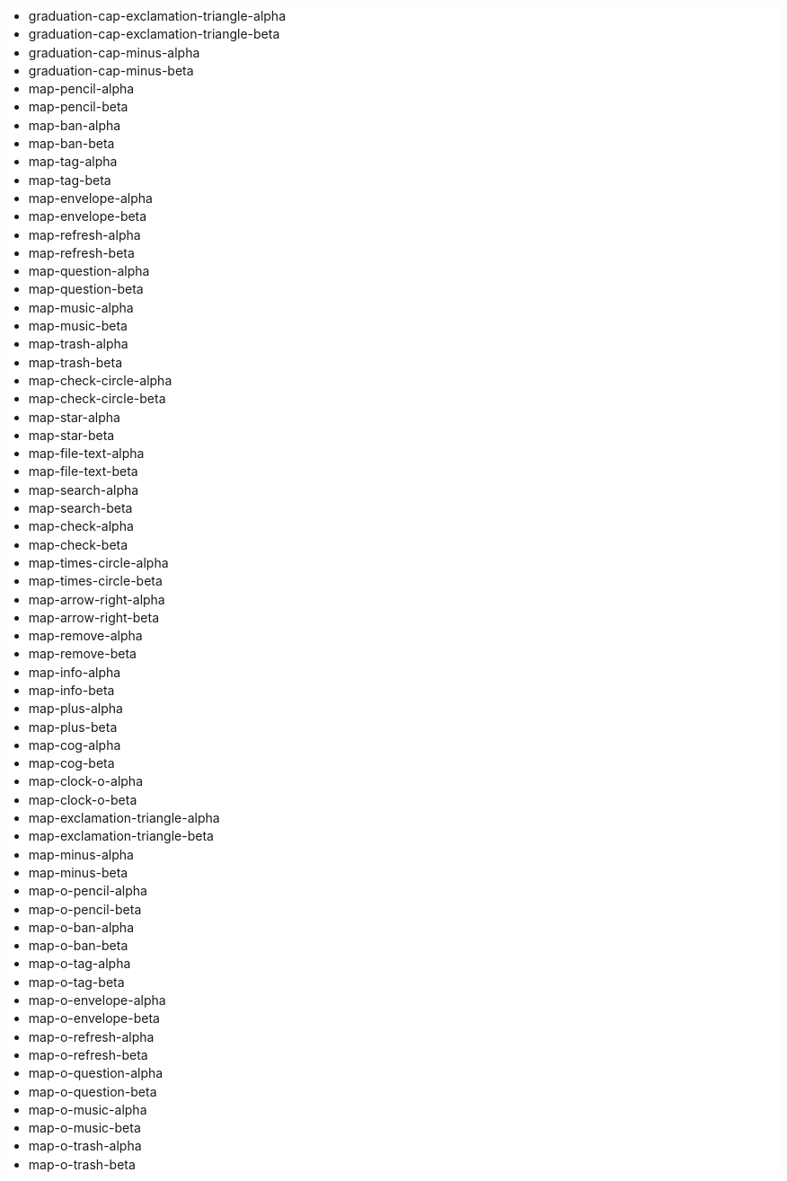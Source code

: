 * graduation-cap-exclamation-triangle-alpha
* graduation-cap-exclamation-triangle-beta
* graduation-cap-minus-alpha
* graduation-cap-minus-beta
* map-pencil-alpha
* map-pencil-beta
* map-ban-alpha
* map-ban-beta
* map-tag-alpha
* map-tag-beta
* map-envelope-alpha
* map-envelope-beta
* map-refresh-alpha
* map-refresh-beta
* map-question-alpha
* map-question-beta
* map-music-alpha
* map-music-beta
* map-trash-alpha
* map-trash-beta
* map-check-circle-alpha
* map-check-circle-beta
* map-star-alpha
* map-star-beta
* map-file-text-alpha
* map-file-text-beta
* map-search-alpha
* map-search-beta
* map-check-alpha
* map-check-beta
* map-times-circle-alpha
* map-times-circle-beta
* map-arrow-right-alpha
* map-arrow-right-beta
* map-remove-alpha
* map-remove-beta
* map-info-alpha
* map-info-beta
* map-plus-alpha
* map-plus-beta
* map-cog-alpha
* map-cog-beta
* map-clock-o-alpha
* map-clock-o-beta
* map-exclamation-triangle-alpha
* map-exclamation-triangle-beta
* map-minus-alpha
* map-minus-beta
* map-o-pencil-alpha
* map-o-pencil-beta
* map-o-ban-alpha
* map-o-ban-beta
* map-o-tag-alpha
* map-o-tag-beta
* map-o-envelope-alpha
* map-o-envelope-beta
* map-o-refresh-alpha
* map-o-refresh-beta
* map-o-question-alpha
* map-o-question-beta
* map-o-music-alpha
* map-o-music-beta
* map-o-trash-alpha
* map-o-trash-beta